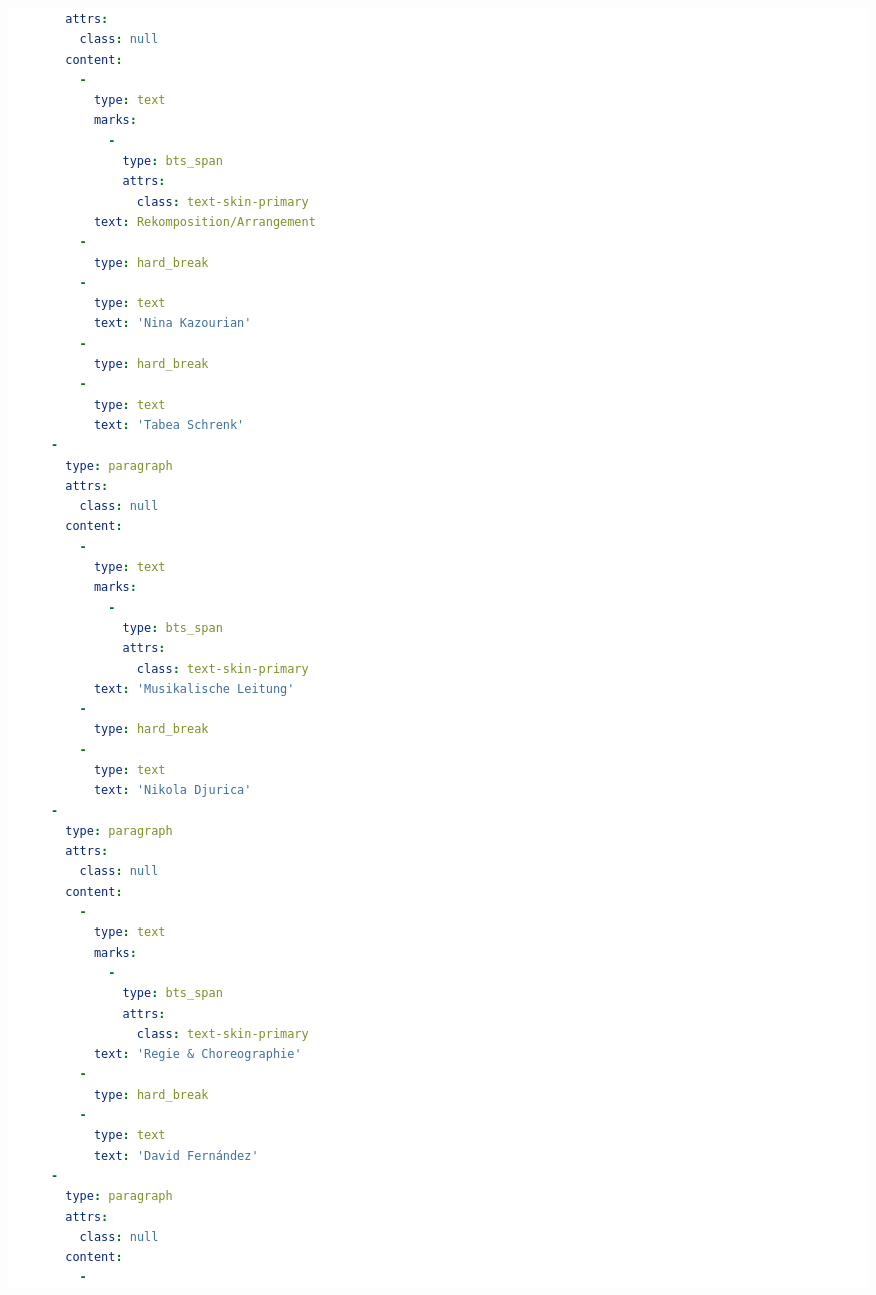 ```yaml
        attrs:
          class: null
        content:
          -
            type: text
            marks:
              -
                type: bts_span
                attrs:
                  class: text-skin-primary
            text: Rekomposition/Arrangement
          -
            type: hard_break
          -
            type: text
            text: 'Nina Kazourian'
          -
            type: hard_break
          -
            type: text
            text: 'Tabea Schrenk'
      -
        type: paragraph
        attrs:
          class: null
        content:
          -
            type: text
            marks:
              -
                type: bts_span
                attrs:
                  class: text-skin-primary
            text: 'Musikalische Leitung'
          -
            type: hard_break
          -
            type: text
            text: 'Nikola Djurica'
      -
        type: paragraph
        attrs:
          class: null
        content:
          -
            type: text
            marks:
              -
                type: bts_span
                attrs:
                  class: text-skin-primary
            text: 'Regie & Choreographie'
          -
            type: hard_break
          -
            type: text
            text: 'David Fernández'
      -
        type: paragraph
        attrs:
          class: null
        content:
          -
```